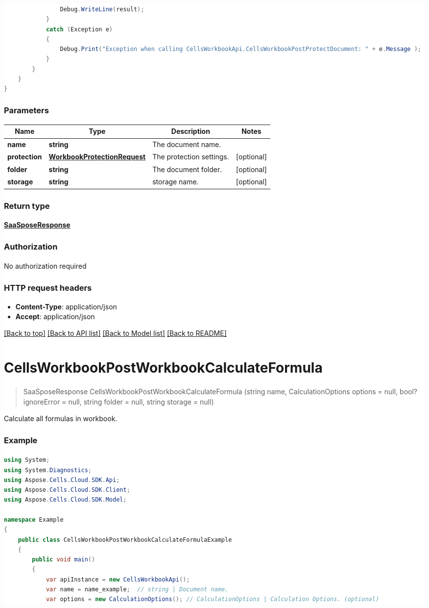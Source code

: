 ```csharp
                Debug.WriteLine(result);
            }
            catch (Exception e)
            {
                Debug.Print("Exception when calling CellsWorkbookApi.CellsWorkbookPostProtectDocument: " + e.Message );
            }
        }
    }
}
```

### Parameters

Name | Type | Description  | Notes
------------- | ------------- | ------------- | -------------
 **name** | **string**| The document name. | 
 **protection** | [**WorkbookProtectionRequest**](WorkbookProtectionRequest.md)| The protection settings. | [optional] 
 **folder** | **string**| The document folder. | [optional] 
 **storage** | **string**| storage name. | [optional] 

### Return type

[**SaaSposeResponse**](SaaSposeResponse.md)

### Authorization

No authorization required

### HTTP request headers

 - **Content-Type**: application/json
 - **Accept**: application/json

[[Back to top]](#) [[Back to API list]](../README.md#documentation-for-api-endpoints) [[Back to Model list]](../README.md#documentation-for-models) [[Back to README]](../README.md)

<a name="cellsworkbookpostworkbookcalculateformula"></a>
# **CellsWorkbookPostWorkbookCalculateFormula**
> SaaSposeResponse CellsWorkbookPostWorkbookCalculateFormula (string name, CalculationOptions options = null, bool? ignoreError = null, string folder = null, string storage = null)

Calculate all formulas in workbook.

### Example
```csharp
using System;
using System.Diagnostics;
using Aspose.Cells.Cloud.SDK.Api;
using Aspose.Cells.Cloud.SDK.Client;
using Aspose.Cells.Cloud.SDK.Model;

namespace Example
{
    public class CellsWorkbookPostWorkbookCalculateFormulaExample
    {
        public void main()
        {
            var apiInstance = new CellsWorkbookApi();
            var name = name_example;  // string | Document name.
            var options = new CalculationOptions(); // CalculationOptions | Calculation Options. (optional) 
```